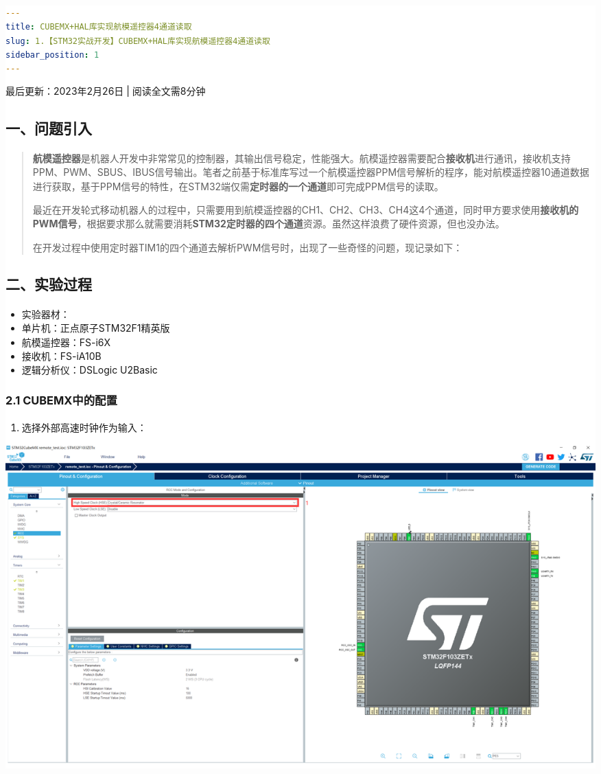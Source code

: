 ```yaml
---
title: CUBEMX+HAL库实现航模遥控器4通道读取
slug: 1.【STM32实战开发】CUBEMX+HAL库实现航模遥控器4通道读取
sidebar_position: 1
---
```




最后更新：2023年2月26日 | 阅读全文需8分钟

## 一、问题引入

> **航模遥控器**是机器人开发中非常常见的控制器，其输出信号稳定，性能强大。航模遥控器需要配合**接收机**进行通讯，接收机支持PPM、PWM、SBUS、IBUS信号输出。笔者之前基于标准库写过一个航模遥控器PPM信号解析的程序，能对航模遥控器10通道数据进行获取，基于PPM信号的特性，在STM32端仅需**定时器的一个通道**即可完成PPM信号的读取。
>
> 最近在开发轮式移动机器人的过程中，只需要用到航模遥控器的CH1、CH2、CH3、CH4这4个通道，同时甲方要求使用**接收机的PWM信号**，根据要求那么就需要消耗**STM32定时器的四个通道**资源。虽然这样浪费了硬件资源，但也没办法。
>
> 在开发过程中使用定时器TIM1的四个通道去解析PWM信号时，出现了一些奇怪的问题，现记录如下：

## 二、实验过程

- 实验器材：
- 单片机：正点原子STM32F1精英版
- 航模遥控器：FS-i6X
- 接收机：FS-iA10B
- 逻辑分析仪：DSLogic U2Basic

### 2.1 CUBEMX中的配置

1.  选择外部高速时钟作为输入：

![CUBEMX_1](./img/【STM32实战开发】CUBEMX+HAL库实现航模遥控器4通道读取/CUBEMX_1.png)
